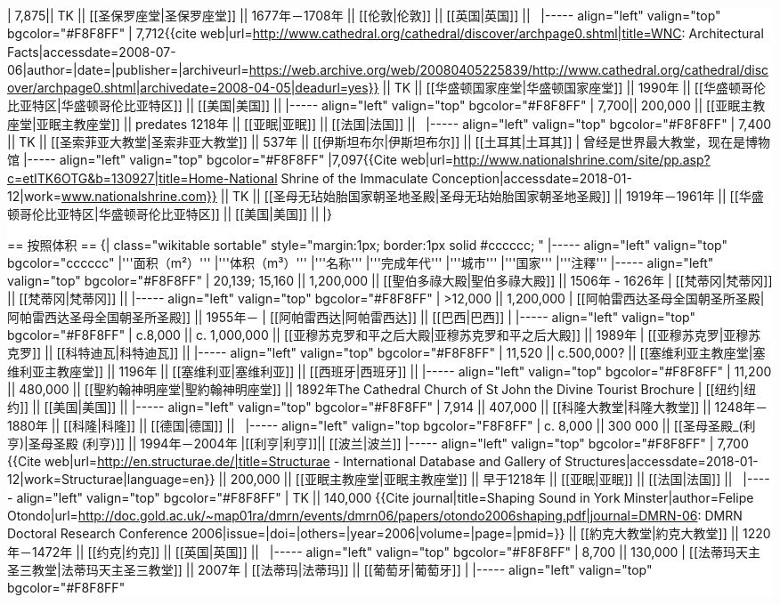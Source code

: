 | 7,875<ref name="catholic.org"/>|| TK || [[圣保罗座堂|圣保罗座堂]] || 1677年－1708年 || [[伦敦|伦敦]] || [[英国|英国]] ||  
|----- align="left" valign="top" bgcolor="#F8F8FF"
| 7,712<ref name=":1">{{cite web|url=http://www.cathedral.org/cathedral/discover/archpage0.shtml|title=WNC: Architectural Facts|accessdate=2008-07-06|author=|date=|publisher=|archiveurl=https://web.archive.org/web/20080405225839/http://www.cathedral.org/cathedral/discover/archpage0.shtml|archivedate=2008-04-05|deadurl=yes}} </ref>|| TK || [[华盛顿国家座堂|华盛顿国家座堂]] || 1990年 || [[华盛顿哥伦比亚特区|华盛顿哥伦比亚特区]] || [[美国|美国]] ||
|----- align="left" valign="top" bgcolor="#F8F8FF"
| 7,700<ref name=":2" />|| 200,000 || [[亚眠主教座堂|亚眠主教座堂]] || predates 1218年 || [[亚眠|亚眠]] || [[法国|法国]] ||  
|----- align="left" valign="top" bgcolor="#F8F8FF"
| 7,400 || TK || [[圣索菲亚大教堂|圣索非亚大教堂]] || 537年 || [[伊斯坦布尔|伊斯坦布尔]] || [[土耳其|土耳其]]
| 曾经是世界最大教堂，现在是博物馆
|----- align="left" valign="top" bgcolor="#F8F8FF"
|7,097<ref name=":3">{{Cite web|url=http://www.nationalshrine.com/site/pp.asp?c=etITK6OTG&b=130927|title=Home-National Shrine of the Immaculate Conception|accessdate=2018-01-12|work=www.nationalshrine.com}} </ref>|| TK || [[圣母无玷始胎国家朝圣地圣殿|圣母无玷始胎国家朝圣地圣殿]] || 1919年－1961年 || [[华盛顿哥伦比亚特区|华盛顿哥伦比亚特区]] || [[美国|美国]] ||
|}

== 按照体积 ==
{| class="wikitable sortable" style="margin:1px; border:1px solid #cccccc; "
|----- align="left" valign="top" bgcolor="cccccc"
|'''面积（m²）'''
|'''体积（m³）'''
|'''名称'''
|'''完成年代'''
|'''城市'''
|'''国家'''
|'''注釋'''
|----- align="left" valign="top" bgcolor="#F8F8FF"
| 20,139; 15,160 <ref name="catholic.org"/> || 1,200,000 <ref name="Ellis, Edward Robb pg. 413"/> || [[聖伯多祿大殿|聖伯多祿大殿]] || 1506年 - 1626年
| [[梵蒂冈|梵蒂冈]] || [[梵蒂冈|梵蒂冈]] ||
|----- align="left" valign="top" bgcolor="#F8F8FF"
| >12,000 || 1,200,000 
| [[阿帕雷西达圣母全国朝圣所圣殿|阿帕雷西达圣母全国朝圣所圣殿]] || 1955年－
| [[阿帕雷西达|阿帕雷西达]] || [[巴西|巴西]]
| 
|----- align="left" valign="top" bgcolor="#F8F8FF"
| c.8,000 || c. 1,000,000 || [[亚穆苏克罗和平之后大殿|亚穆苏克罗和平之后大殿]] || 1989年
| [[亚穆苏克罗|亚穆苏克罗]] || [[科特迪瓦|科特迪瓦]] || 
|----- align="left" valign="top" bgcolor="#F8F8FF"
| 11,520 <ref name="andalucia.com"/> || c.500,000? || [[塞维利亚主教座堂|塞维利亚主教座堂]] || 1196年 || [[塞维利亚|塞维利亚]] || [[西班牙|西班牙]] || 
|----- align="left" valign="top" bgcolor="#F8F8FF"
| 11,200 <ref name="Ellis, Edward Robb pg. 413"/> || 480,000  || [[聖約翰神明座堂|聖約翰神明座堂]] || 1892年<ref>The Cathedral Church of St John the Divine Tourist Brochure</ref>
| [[纽约|纽约]] || [[美国|美国]] ||
|----- align="left" valign="top" bgcolor="#F8F8FF"
| 7,914 || 407,000 <ref name="anicursor.com"/> || [[科隆大教堂|科隆大教堂]] || 1248年－1880年 || [[科隆|科隆]] || [[德国|德国]] ||  
|----- align="left" valign="top bgcolor="F8F8FF" 
| c. 8,000 || 300 000 <ref name="lichen.pl"/> || [[圣母圣殿_(利亨)|圣母圣殿 (利亨)]] || 1994年－2004年
|[[利亨|利亨]]|| [[波兰|波兰]]
|----- align="left" valign="top" bgcolor="#F8F8FF"
| 7,700 <ref name=":2">{{Cite web|url=http://en.structurae.de/|title=Structurae - International Database and Gallery of Structures|accessdate=2018-01-12|work=Structurae|language=en}} </ref>|| 200,000 || [[亚眠主教座堂|亚眠主教座堂]] || 早于1218年 || [[亚眠|亚眠]] || [[法国|法国]] ||  
|----- align="left" valign="top" bgcolor="#F8F8FF"
| TK || 140,000 <ref name="doc.gold.ac.uk">{{Cite journal|title=Shaping Sound in York Minster|author=Felipe Otondo|url=http://doc.gold.ac.uk/~map01ra/dmrn/events/dmrn06/papers/otondo2006shaping.pdf|journal=DMRN-06: DMRN Doctoral Research Conference 2006|issue=|doi=|others=|year=2006|volume=|page=|pmid=}} </ref> || [[約克大教堂|約克大教堂]] || 1220年－1472年 || [[约克|约克]] || [[英国|英国]] ||  
|----- align="left" valign="top" bgcolor="#F8F8FF"
| 8,700 <ref name=":0" /> || 130,000
| [[法蒂玛天主圣三教堂|法蒂玛天主圣三教堂]] || 2007年
| [[法蒂玛|法蒂玛]] || [[葡萄牙|葡萄牙]]
| 
|----- align="left" valign="top" bgcolor="#F8F8FF"